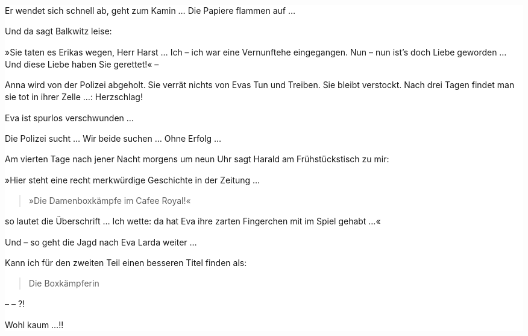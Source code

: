 Er wendet sich schnell ab, geht zum Kamin … Die Papiere flammen auf …

Und da sagt Balkwitz leise:

»Sie taten es Erikas wegen, Herr Harst … Ich – ich war eine Vernunftehe eingegangen. Nun – nun ist’s doch Liebe geworden … Und diese Liebe haben Sie gerettet!« –

Anna wird von der Polizei abgeholt. Sie verrät nichts von Evas Tun und Treiben. Sie bleibt verstockt. Nach drei Tagen findet man sie tot in ihrer Zelle …: Herzschlag!

Eva ist spurlos verschwunden …

Die Polizei sucht … Wir beide suchen … Ohne Erfolg …

Am vierten Tage nach jener Nacht morgens um neun Uhr sagt Harald am Frühstückstisch zu mir:

»Hier steht eine recht merkwürdige Geschichte in der Zeitung …

> »Die Damenboxkämpfe im Cafee Royal!«

so lautet die Überschrift … Ich wette: da hat Eva ihre zarten Fingerchen mit im Spiel gehabt …«

Und – so geht die Jagd nach Eva Larda weiter …

Kann ich für den zweiten Teil einen besseren Titel finden als:

> Die Boxkämpferin

– – ?!

Wohl kaum …!!

